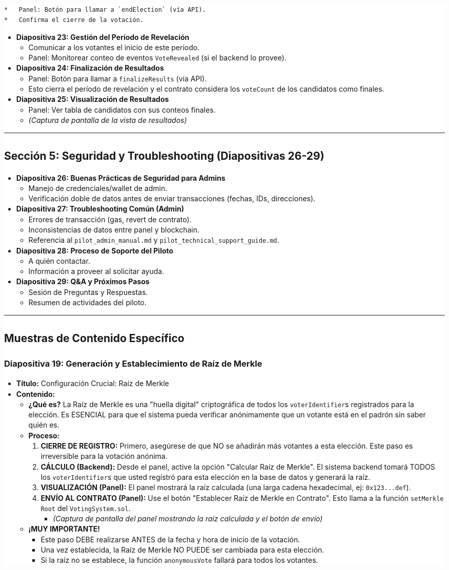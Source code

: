    *   Panel: Botón para llamar a `endElection` (vía API).
    *   Confirma el cierre de la votación.
*   **Diapositiva 23: Gestión del Período de Revelación**
    *   Comunicar a los votantes el inicio de este período.
    *   Panel: Monitorear conteo de eventos `VoteRevealed` (si el backend lo provee).
*   **Diapositiva 24: Finalización de Resultados**
    *   Panel: Botón para llamar a `finalizeResults` (vía API).
    *   Esto cierra el período de revelación y el contrato considera los `voteCount` de los candidatos como finales.
*   **Diapositiva 25: Visualización de Resultados**
    *   Panel: Ver tabla de candidatos con sus conteos finales.
    *   *(Captura de pantalla de la vista de resultados)*

---
## Sección 5: Seguridad y Troubleshooting (Diapositivas 26-29)

*   **Diapositiva 26: Buenas Prácticas de Seguridad para Admins**
    *   Manejo de credenciales/wallet de admin.
    *   Verificación doble de datos antes de enviar transacciones (fechas, IDs, direcciones).
*   **Diapositiva 27: Troubleshooting Común (Admin)**
    *   Errores de transacción (gas, revert de contrato).
    *   Inconsistencias de datos entre panel y blockchain.
    *   Referencia al `pilot_admin_manual.md` y `pilot_technical_support_guide.md`.
*   **Diapositiva 28: Proceso de Soporte del Piloto**
    *   A quién contactar.
    *   Información a proveer al solicitar ayuda.
*   **Diapositiva 29: Q&A y Próximos Pasos**
    *   Sesión de Preguntas y Respuestas.
    *   Resumen de actividades del piloto.

---
## Muestras de Contenido Específico

### Diapositiva 19: Generación y Establecimiento de Raíz de Merkle
*   **Título:** Configuración Crucial: Raíz de Merkle
*   **Contenido:**
    *   **¿Qué es?** La Raíz de Merkle es una "huella digital" criptográfica de todos los `voterIdentifier`s registrados para la elección. Es ESENCIAL para que el sistema pueda verificar anónimamente que un votante está en el padrón sin saber quién es.
    *   **Proceso:**
        1.  **CIERRE DE REGISTRO:** Primero, asegúrese de que NO se añadirán más votantes a esta elección. Este paso es irreversible para la votación anónima.
        2.  **CÁLCULO (Backend):** Desde el panel, active la opción "Calcular Raíz de Merkle". El sistema backend tomará TODOS los `voterIdentifier`s que usted registró para esta elección en la base de datos y generará la raíz.
        3.  **VISUALIZACIÓN (Panel):** El panel mostrará la raíz calculada (una larga cadena hexadecimal, ej: `0x123...def`).
        4.  **ENVÍO AL CONTRATO (Panel):** Use el botón "Establecer Raíz de Merkle en Contrato". Esto llama a la función `setMerkleRoot` del `VotingSystem.sol`.
            *   *(Captura de pantalla del panel mostrando la raíz calculada y el botón de envío)*
    *   **¡MUY IMPORTANTE!**
        *   Este paso DEBE realizarse ANTES de la fecha y hora de inicio de la votación.
        *   Una vez establecida, la Raíz de Merkle NO PUEDE ser cambiada para esta elección.
        *   Si la raíz no se establece, la función `anonymousVote` fallará para todos los votantes.
